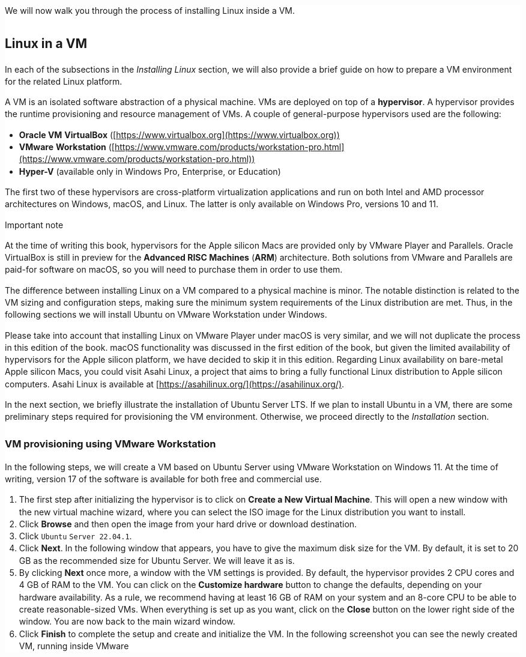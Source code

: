 We will now walk you through the process of installing Linux inside a VM.

## Linux in a VM

In each of the subsections in the *Installing Linux* section, we will also provide a brief guide on how to prepare a VM environment for the related Linux platform.

A VM is an isolated software abstraction of a physical machine. VMs are deployed on top of a **hypervisor**. A hypervisor provides the runtime provisioning and resource management of VMs. A couple of general-purpose hypervisors used are the following:

*   **Oracle VM** **VirtualBox** ([https://www.virtualbox.org](https://www.virtualbox.org))
*   **VMware** **Workstation** ([https://www.vmware.com/products/workstation-pro.html](https://www.vmware.com/products/workstation-pro.html))
*   **Hyper-V** (available only in Windows Pro, Enterprise, or Education)

The first two of these hypervisors are cross-platform virtualization applications and run on both Intel and AMD processor architectures on Windows, macOS, and Linux. The latter is only available on Windows Pro, versions 10 and 11.

Important note

At the time of writing this book, hypervisors for the Apple silicon Macs are provided only by VMware Player and Parallels. Oracle VirtualBox is still in preview for the **Advanced RISC Machines** (**ARM**) architecture. Both solutions from VMware and Parallels are paid-for software on macOS, so you will need to purchase them in order to use them.

The difference between installing Linux on a VM compared to a physical machine is minor. The notable distinction is related to the VM sizing and configuration steps, making sure the minimum system requirements of the Linux distribution are met. Thus, in the following sections we will install Ubuntu on VMware Workstation under Windows.

Please take into account that installing Linux on VMware Player under macOS is very similar, and we will not duplicate the process in this edition of the book. macOS functionality was discussed in the first edition of the book, but given the limited availability of hypervisors for the Apple silicon platform, we have decided to skip it in this edition. Regarding Linux availability on bare-metal Apple silicon Macs, you could visit Asahi Linux, a project that aims to bring a fully functional Linux distribution to Apple silicon computers. Asahi Linux is available at [https://asahilinux.org/](https://asahilinux.org/).

In the next section, we briefly illustrate the installation of Ubuntu Server LTS. If we plan to install Ubuntu in a VM, there are some preliminary steps required for provisioning the VM environment. Otherwise, we proceed directly to the *Installation* section.

### VM provisioning using VMware Workstation

In the following steps, we will create a VM based on Ubuntu Server using VMware Workstation on Windows 11\. At the time of writing, version 17 of the software is available for both free and commercial use.

1.  The first step after initializing the hypervisor is to click on **Create a New Virtual Machine**. This will open a new window with the new virtual machine wizard, where you can select the ISO image for the Linux distribution you want to install.
2.  Click **Browse** and then open the image from your hard drive or download destination.
3.  Click `Ubuntu` `Server 22.04.1`.
4.  Click **Next**. In the following window that appears, you have to give the maximum disk size for the VM. By default, it is set to 20 GB as the recommended size for Ubuntu Server. We will leave it as is.
5.  By clicking **Next** once more, a window with the VM settings is provided. By default, the hypervisor provides 2 CPU cores and 4 GB of RAM to the VM. You can click on the **Customize hardware** button to change the defaults, depending on your hardware availability. As a rule, we recommend having at least 16 GB of RAM on your system and an 8-core CPU to be able to create reasonable-sized VMs. When everything is set up as you want, click on the **Close** button on the lower right side of the window. You are now back to the main wizard window.
6.  Click **Finish** to complete the setup and create and initialize the VM. In the following screenshot you can see the newly created VM, running inside VMware
